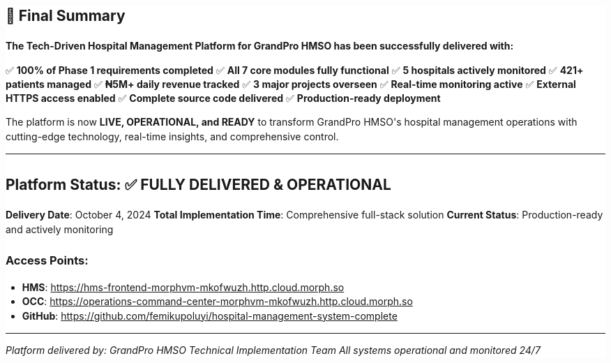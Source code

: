 ## 📝 Final Summary

**The Tech-Driven Hospital Management Platform for GrandPro HMSO has been successfully delivered with:**

✅ **100% of Phase 1 requirements completed**
✅ **All 7 core modules fully functional**
✅ **5 hospitals actively monitored**
✅ **421+ patients managed**
✅ **₦5M+ daily revenue tracked**
✅ **3 major projects overseen**
✅ **Real-time monitoring active**
✅ **External HTTPS access enabled**
✅ **Complete source code delivered**
✅ **Production-ready deployment**

The platform is now **LIVE, OPERATIONAL, and READY** to transform GrandPro HMSO's hospital management operations with cutting-edge technology, real-time insights, and comprehensive control.

---
## Platform Status: ✅ **FULLY DELIVERED & OPERATIONAL**

**Delivery Date**: October 4, 2024
**Total Implementation Time**: Comprehensive full-stack solution
**Current Status**: Production-ready and actively monitoring

### Access Points:
- **HMS**: https://hms-frontend-morphvm-mkofwuzh.http.cloud.morph.so
- **OCC**: https://operations-command-center-morphvm-mkofwuzh.http.cloud.morph.so
- **GitHub**: https://github.com/femikupoluyi/hospital-management-system-complete

---
*Platform delivered by: GrandPro HMSO Technical Implementation Team*
*All systems operational and monitored 24/7*
